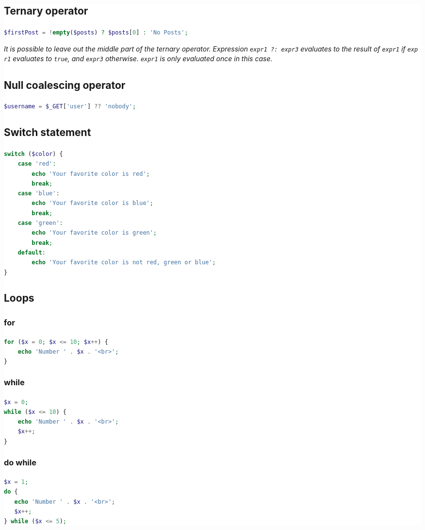 ## Ternary operator
```php
$firstPost = !empty($posts) ? $posts[0] : 'No Posts'; 
```

*It is possible to leave out the middle part of the ternary operator. Expression `expr1 ?: expr3` evaluates to the result of `expr1` if `expr1` evaluates to `true`, and 
`expr3` otherwise. `expr1` is only evaluated once in this case.*


## Null coalescing operator
```php
$username = $_GET['user'] ?? 'nobody';
```

## Switch statement

```php
switch ($color) {
    case 'red':
        echo 'Your favorite color is red';
        break;
    case 'blue':
        echo 'Your favorite color is blue';
        break;
    case 'green':
        echo 'Your favorite color is green';
        break;
    default:
        echo 'Your favorite color is not red, green or blue';
}
```

## Loops
### for
```php
for ($x = 0; $x <= 10; $x++) {
    echo 'Number ' . $x . '<br>';
}
```

### while
```php
$x = 0;
while ($x <= 10) {
    echo 'Number ' . $x . '<br>';
    $x++;
}
```

### do while
```php
$x = 1;
do {
   echo 'Number ' . $x . '<br>';
   $x++;
} while ($x <= 5);
```
